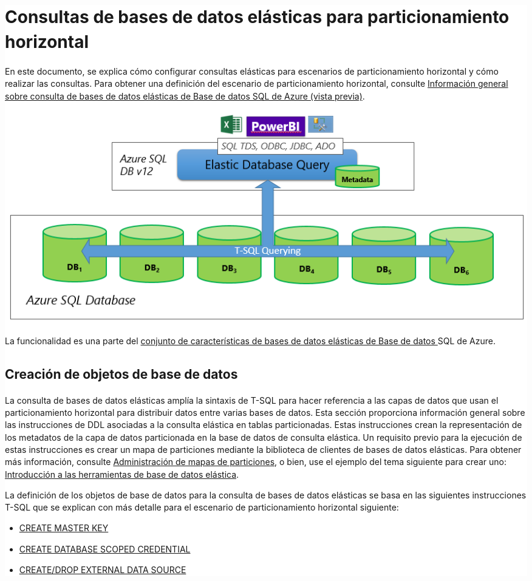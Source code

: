 <properties
    pageTitle="Consultas de bases de datos elásticas para particionamiento horizontal | Microsoft Azure"
    description="Cómo configurar consultas elásticas en particiones horizontales"    
    services="sql-database"
    documentationCenter=""  
    manager="jeffreyg"
    authors="torsteng"/>

<tags
    ms.service="sql-database"
    ms.workload="sql-database"
    ms.tgt_pltfrm="na"
    ms.devlang="na"
    ms.topic="article"
    ms.date="01/28/2016"
    ms.author="torsteng;sidneyh" />

# Consultas de bases de datos elásticas para particionamiento horizontal

En este documento, se explica cómo configurar consultas elásticas para escenarios de particionamiento horizontal y cómo realizar las consultas. Para obtener una definición del escenario de particionamiento horizontal, consulte [Información general sobre consulta de bases de datos elásticas de Base de datos SQL de Azure (vista previa)](sql-database-elastic-query-overview.md).

![Consultas entre particiones][1]

La funcionalidad es una parte del [conjunto de características de bases de datos elásticas de Base de datos ](sql-database-elastic-scale-introduction.md) SQL de Azure.
 
## Creación de objetos de base de datos

La consulta de bases de datos elásticas amplía la sintaxis de T-SQL para hacer referencia a las capas de datos que usan el particionamiento horizontal para distribuir datos entre varias bases de datos. Esta sección proporciona información general sobre las instrucciones de DDL asociadas a la consulta elástica en tablas particionadas. Estas instrucciones crean la representación de los metadatos de la capa de datos particionada en la base de datos de consulta elástica. Un requisito previo para la ejecución de estas instrucciones es crear un mapa de particiones mediante la biblioteca de clientes de bases de datos elásticas. Para obtener más información, consulte [Administración de mapas de particiones](sql-database-elastic-scale-shard-map-management.md), o bien, use el ejemplo del tema siguiente para crear uno: [Introducción a las herramientas de base de datos elástica](sql-database-elastic-scale-get-started.md).

La definición de los objetos de base de datos para la consulta de bases de datos elásticas se basa en las siguientes instrucciones T-SQL que se explican con más detalle para el escenario de particionamiento horizontal siguiente:

* [CREATE MASTER KEY](https://msdn.microsoft.com/library/ms174382.aspx) 

* [CREATE DATABASE SCOPED CREDENTIAL](https://msdn.microsoft.com/library/mt270260.aspx)

* [CREATE/DROP EXTERNAL DATA SOURCE](https://msdn.microsoft.com/library/dn935022.aspx)


[1]: ./media/sql-database-elastic-query-horizontal-partitioning/horizontalpartitioning.png